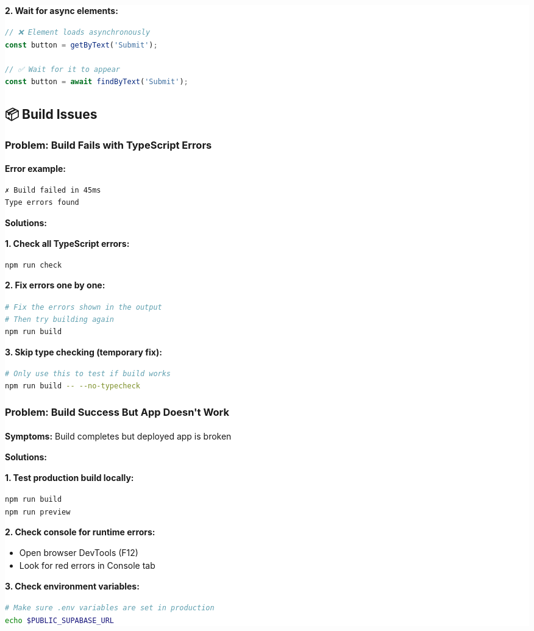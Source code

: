 **2. Wait for async elements:**
```typescript
// ❌ Element loads asynchronously
const button = getByText('Submit');

// ✅ Wait for it to appear
const button = await findByText('Submit');
```

## 📦 Build Issues

### Problem: Build Fails with TypeScript Errors

**Error example:**
```
✗ Build failed in 45ms
Type errors found
```

**Solutions:**

**1. Check all TypeScript errors:**
```bash
npm run check
```

**2. Fix errors one by one:**
```bash
# Fix the errors shown in the output
# Then try building again
npm run build
```

**3. Skip type checking (temporary fix):**
```bash
# Only use this to test if build works
npm run build -- --no-typecheck
```

### Problem: Build Success But App Doesn't Work

**Symptoms:** Build completes but deployed app is broken

**Solutions:**

**1. Test production build locally:**
```bash
npm run build
npm run preview
```

**2. Check console for runtime errors:**
- Open browser DevTools (F12)
- Look for red errors in Console tab

**3. Check environment variables:**
```bash
# Make sure .env variables are set in production
echo $PUBLIC_SUPABASE_URL
```
